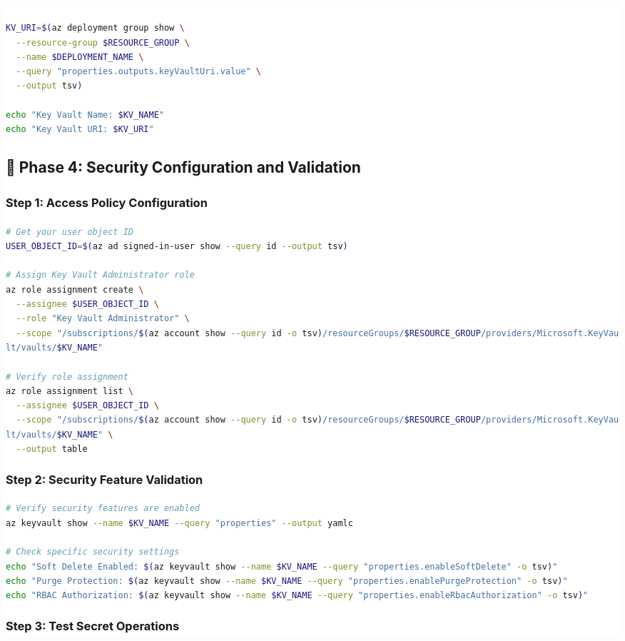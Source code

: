 ```bash

KV_URI=$(az deployment group show \
  --resource-group $RESOURCE_GROUP \
  --name $DEPLOYMENT_NAME \
  --query "properties.outputs.keyVaultUri.value" \
  --output tsv)

echo "Key Vault Name: $KV_NAME"
echo "Key Vault URI: $KV_URI"
```

## 🔐 Phase 4: Security Configuration and Validation

### Step 1: Access Policy Configuration

```bash
# Get your user object ID
USER_OBJECT_ID=$(az ad signed-in-user show --query id --output tsv)

# Assign Key Vault Administrator role
az role assignment create \
  --assignee $USER_OBJECT_ID \
  --role "Key Vault Administrator" \
  --scope "/subscriptions/$(az account show --query id -o tsv)/resourceGroups/$RESOURCE_GROUP/providers/Microsoft.KeyVault/vaults/$KV_NAME"

# Verify role assignment
az role assignment list \
  --assignee $USER_OBJECT_ID \
  --scope "/subscriptions/$(az account show --query id -o tsv)/resourceGroups/$RESOURCE_GROUP/providers/Microsoft.KeyVault/vaults/$KV_NAME" \
  --output table
```

### Step 2: Security Feature Validation

```bash
# Verify security features are enabled
az keyvault show --name $KV_NAME --query "properties" --output yamlc

# Check specific security settings
echo "Soft Delete Enabled: $(az keyvault show --name $KV_NAME --query "properties.enableSoftDelete" -o tsv)"
echo "Purge Protection: $(az keyvault show --name $KV_NAME --query "properties.enablePurgeProtection" -o tsv)"
echo "RBAC Authorization: $(az keyvault show --name $KV_NAME --query "properties.enableRbacAuthorization" -o tsv)"
```

### Step 3: Test Secret Operations
